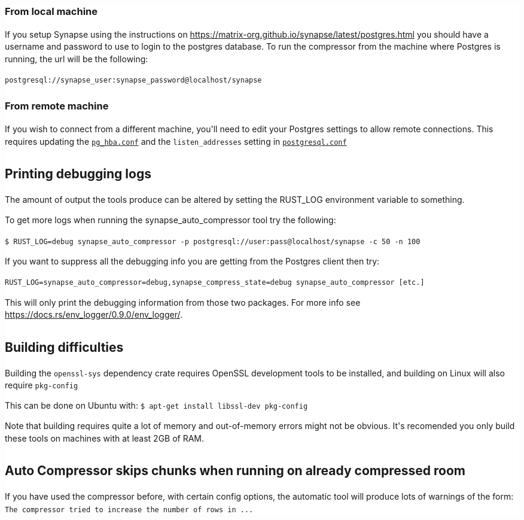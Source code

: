 ### From local machine

If you setup Synapse using the instructions on https://matrix-org.github.io/synapse/latest/postgres.html
you should have a username and password to use to login to the postgres database. To run the compressor
from the machine where Postgres is running, the url will be the following:

`postgresql://synapse_user:synapse_password@localhost/synapse`

### From remote machine

If you wish to connect from a different machine, you'll need to edit your Postgres settings to allow
remote connections. This requires updating the
[`pg_hba.conf`](https://www.postgresql.org/docs/current/auth-pg-hba-conf.html) and the `listen_addresses`
setting in [`postgresql.conf`](https://www.postgresql.org/docs/current/runtime-config-connection.html)

## Printing debugging logs

The amount of output the tools produce can be altered by setting the RUST_LOG
environment variable to something.

To get more logs when running the synapse_auto_compressor tool try the following:

```
$ RUST_LOG=debug synapse_auto_compressor -p postgresql://user:pass@localhost/synapse -c 50 -n 100
```

If you want to suppress all the debugging info you are getting from the
Postgres client then try:

```
RUST_LOG=synapse_auto_compressor=debug,synapse_compress_state=debug synapse_auto_compressor [etc.]
```

This will only print the debugging information from those two packages. For more info see
https://docs.rs/env_logger/0.9.0/env_logger/.

## Building difficulties

Building the `openssl-sys` dependency crate requires OpenSSL development tools to be installed,
and building on Linux will also require `pkg-config`

This can be done on Ubuntu  with: `$ apt-get install libssl-dev pkg-config`

Note that building requires quite a lot of memory and out-of-memory errors might not be
obvious. It's recomended you only build these tools on machines with at least 2GB of RAM.

## Auto Compressor skips chunks when running on already compressed room

If you have used the compressor before, with certain config options, the automatic tool will
produce lots of warnings of the form: `The compressor tried to increase the number of rows in ...`

